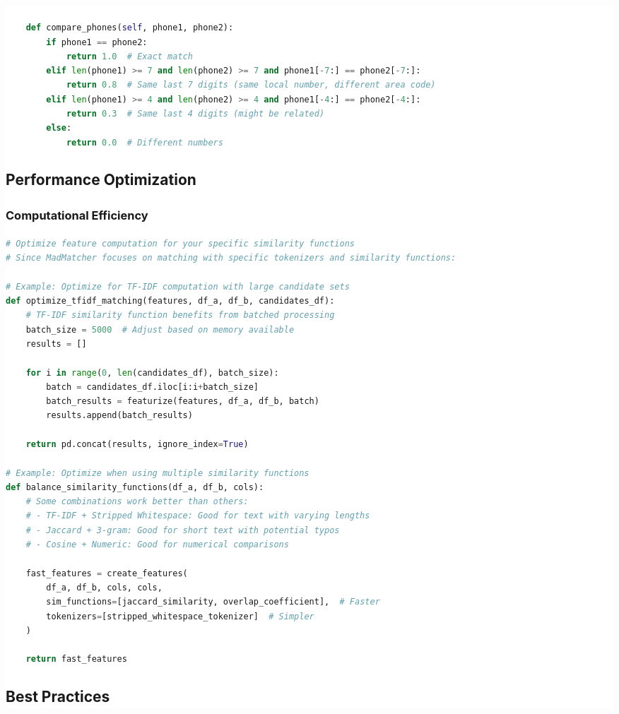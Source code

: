 ```python

    def compare_phones(self, phone1, phone2):
        if phone1 == phone2:
            return 1.0  # Exact match
        elif len(phone1) >= 7 and len(phone2) >= 7 and phone1[-7:] == phone2[-7:]:
            return 0.8  # Same last 7 digits (same local number, different area code)
        elif len(phone1) >= 4 and len(phone2) >= 4 and phone1[-4:] == phone2[-4:]:
            return 0.3  # Same last 4 digits (might be related)
        else:
            return 0.0  # Different numbers
```

## Performance Optimization

### Computational Efficiency

```python
# Optimize feature computation for your specific similarity functions
# Since MadMatcher focuses on matching with specific tokenizers and similarity functions:

# Example: Optimize for TF-IDF computation with large candidate sets
def optimize_tfidf_matching(features, df_a, df_b, candidates_df):
    # TF-IDF similarity function benefits from batched processing
    batch_size = 5000  # Adjust based on memory available
    results = []

    for i in range(0, len(candidates_df), batch_size):
        batch = candidates_df.iloc[i:i+batch_size]
        batch_results = featurize(features, df_a, df_b, batch)
        results.append(batch_results)

    return pd.concat(results, ignore_index=True)

# Example: Optimize when using multiple similarity functions
def balance_similarity_functions(df_a, df_b, cols):
    # Some combinations work better than others:
    # - TF-IDF + Stripped Whitespace: Good for text with varying lengths
    # - Jaccard + 3-gram: Good for short text with potential typos
    # - Cosine + Numeric: Good for numerical comparisons

    fast_features = create_features(
        df_a, df_b, cols, cols,
        sim_functions=[jaccard_similarity, overlap_coefficient],  # Faster
        tokenizers=[stripped_whitespace_tokenizer]  # Simpler
    )

    return fast_features
```

## Best Practices
